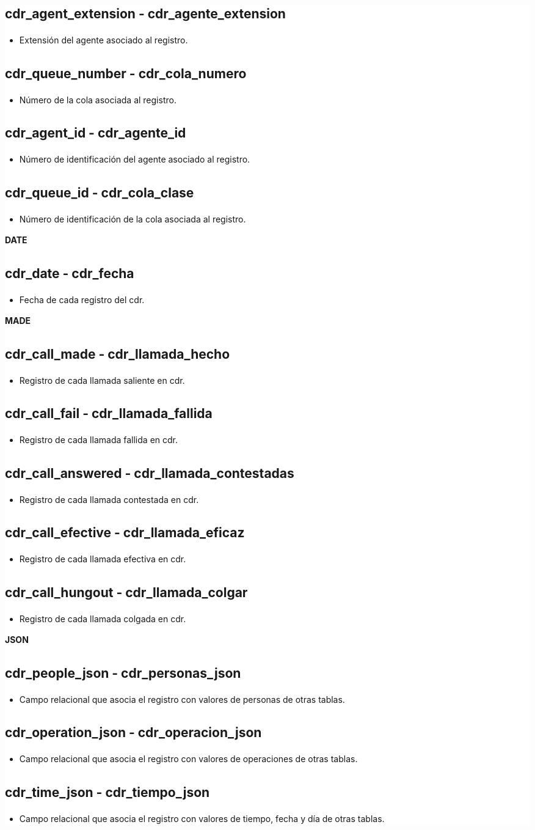 ## cdr_agent_extension - cdr_agente_extension
* Extensión del agente asociado al registro.

## cdr_queue_number - cdr_cola_numero
* Número de la cola asociada al registro.

## cdr_agent_id - cdr_agente_id
* Número de identificación del agente asociado al registro.

## cdr_queue_id - cdr_cola_clase
* Número de identificación de la cola asociada al registro.


__DATE__	

## cdr_date - cdr_fecha
* Fecha de cada registro del cdr.


__MADE__	

## cdr_call_made - cdr_llamada_hecho
* Registro de cada llamada saliente en cdr.

## cdr_call_fail - cdr_llamada_fallida
* Registro de cada llamada fallida en cdr.

## cdr_call_answered - cdr_llamada_contestadas
* Registro de cada llamada contestada en cdr.

## cdr_call_efective - cdr_llamada_eficaz
* Registro de cada llamada efectiva en cdr.

## cdr_call_hungout - cdr_llamada_colgar
* Registro de cada llamada colgada en cdr.

__JSON__	

## cdr_people_json - cdr_personas_json
* Campo relacional que asocia el registro con valores de personas de otras tablas. 

## cdr_operation_json - cdr_operacion_json
* Campo relacional que asocia el registro con valores de operaciones de otras tablas.

## cdr_time_json - cdr_tiempo_json
* Campo relacional que asocia el registro con valores de tiempo, fecha y día de otras tablas.


